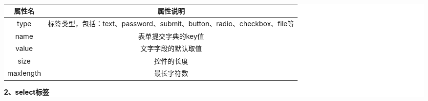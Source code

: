 |  属性名   |                           属性说明                           |
| :-------: | :----------------------------------------------------------: |
|   type    | 标签类型，包括：text、password、submit、button、radio、checkbox、file等 |
|   name    |                     表单提交字典的key值                      |
|   value   |                      文字字段的默认取值                      |
|   size    |                          控件的长度                          |
| maxlength |                          最长字符数                          |



**2、select标签**






